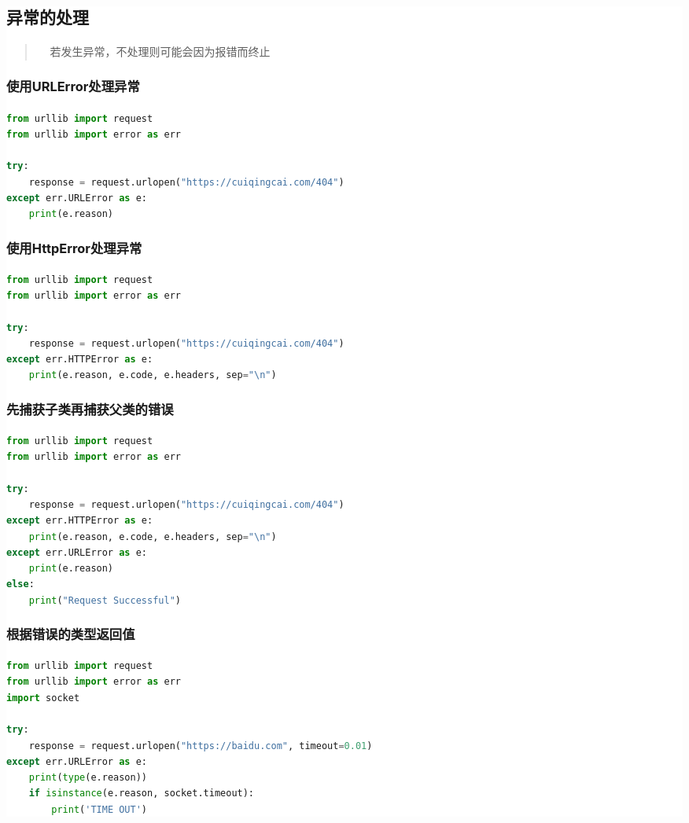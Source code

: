## 异常的处理

>     若发生异常，不处理则可能会因为报错而终止

### 使用URLError处理异常

```python
from urllib import request
from urllib import error as err

try:
    response = request.urlopen("https://cuiqingcai.com/404")
except err.URLError as e:
    print(e.reason)
```

### 使用HttpError处理异常

```python
from urllib import request
from urllib import error as err

try:
    response = request.urlopen("https://cuiqingcai.com/404")
except err.HTTPError as e:
    print(e.reason, e.code, e.headers, sep="\n")
```

### 先捕获子类再捕获父类的错误

```python
from urllib import request
from urllib import error as err

try:
    response = request.urlopen("https://cuiqingcai.com/404")
except err.HTTPError as e:
    print(e.reason, e.code, e.headers, sep="\n")
except err.URLError as e:
    print(e.reason)
else:
    print("Request Successful")
```

### 根据错误的类型返回值

```python
from urllib import request
from urllib import error as err
import socket

try:
    response = request.urlopen("https://baidu.com", timeout=0.01)
except err.URLError as e:
    print(type(e.reason))
    if isinstance(e.reason, socket.timeout):
        print('TIME OUT')
```

